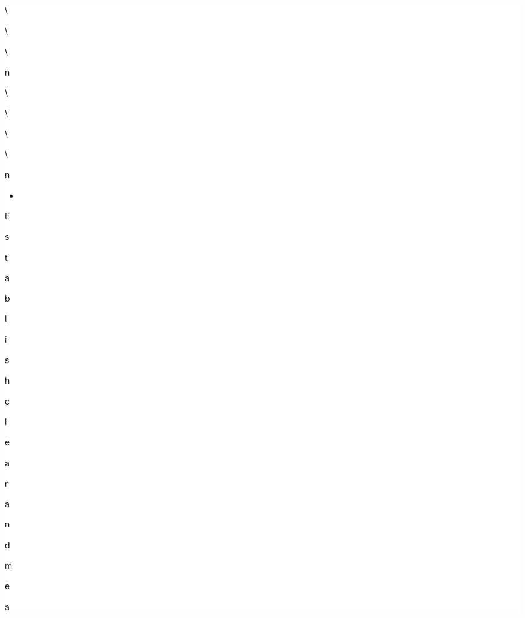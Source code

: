 \

\

\

n

\

\

\

\

n

*

 

E

s

t

a

b

l

i

s

h

 

c

l

e

a

r

 

a

n

d

 

m

e

a
